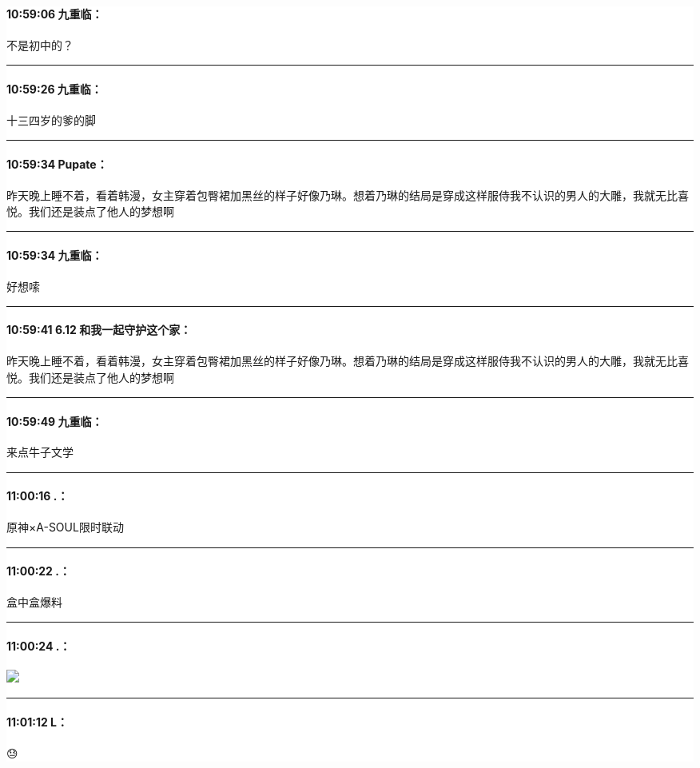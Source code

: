#### 10:59:06  九重临：

不是初中的？

*****

#### 10:59:26  九重临：

十三四岁的爹的脚

*****

#### 10:59:34  Pupate：

昨天晚上睡不着，看着韩漫，女主穿着包臀裙加黑丝的样子好像乃琳。想着乃琳的结局是穿成这样服侍我不认识的男人的大雕，我就无比喜悦。我们还是装点了他人的梦想啊

*****

#### 10:59:34  九重临：

好想嗦

*****

#### 10:59:41  6.12 和我一起守护这个家：

昨天晚上睡不着，看着韩漫，女主穿着包臀裙加黑丝的样子好像乃琳。想着乃琳的结局是穿成这样服侍我不认识的男人的大雕，我就无比喜悦。我们还是装点了他人的梦想啊

*****

#### 10:59:49  九重临：

来点牛子文学

*****

#### 11:00:16  .：

原神×A-SOUL限时联动

*****

#### 11:00:22  .：

盒中盒爆料

*****

#### 11:00:24  .：

![](http://gchat.qpic.cn/gchatpic_new/2049414856/614391357-2737304865-5CFBE8B5A8B08E5735269D15B071E09A/0?term=2")

*****

#### 11:01:12  L：

😓
